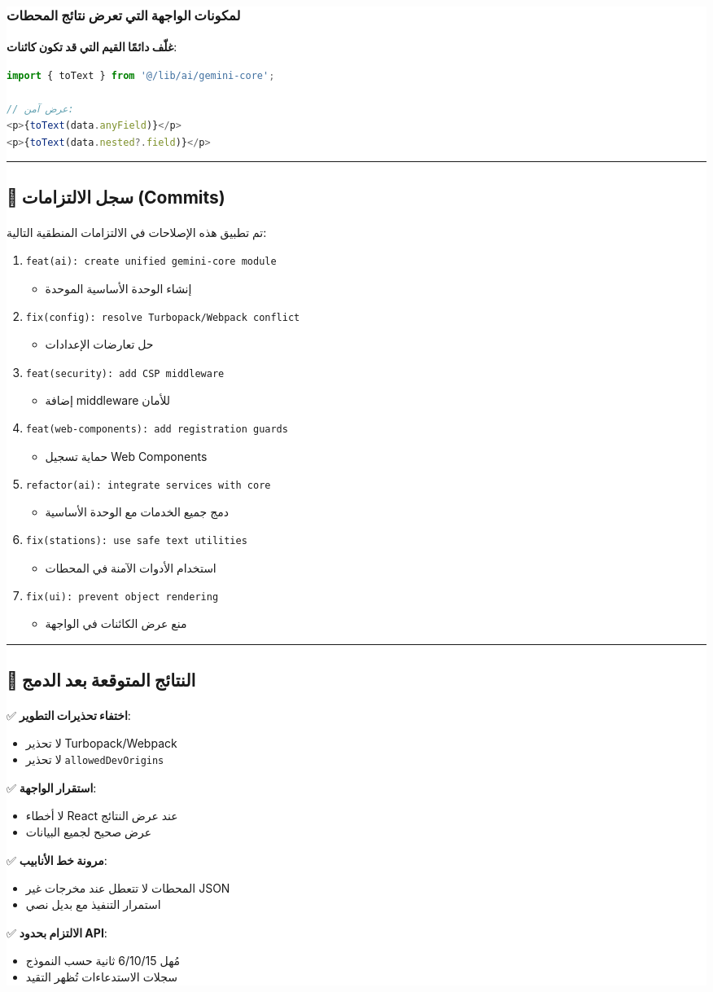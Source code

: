 ### لمكونات الواجهة التي تعرض نتائج المحطات

**غلّف دائمًا القيم التي قد تكون كائنات**:
```typescript
import { toText } from '@/lib/ai/gemini-core';

// عرض آمن:
<p>{toText(data.anyField)}</p>
<p>{toText(data.nested?.field)}</p>
```

---

## 📝 سجل الالتزامات (Commits)

تم تطبيق هذه الإصلاحات في الالتزامات المنطقية التالية:

1. `feat(ai): create unified gemini-core module`
   - إنشاء الوحدة الأساسية الموحدة

2. `fix(config): resolve Turbopack/Webpack conflict`
   - حل تعارضات الإعدادات

3. `feat(security): add CSP middleware`
   - إضافة middleware للأمان

4. `feat(web-components): add registration guards`
   - حماية تسجيل Web Components

5. `refactor(ai): integrate services with core`
   - دمج جميع الخدمات مع الوحدة الأساسية

6. `fix(stations): use safe text utilities`
   - استخدام الأدوات الآمنة في المحطات

7. `fix(ui): prevent object rendering`
   - منع عرض الكائنات في الواجهة

---

## 🎯 النتائج المتوقعة بعد الدمج

✅ **اختفاء تحذيرات التطوير**:
- لا تحذير Turbopack/Webpack
- لا تحذير `allowedDevOrigins`

✅ **استقرار الواجهة**:
- لا أخطاء React عند عرض النتائج
- عرض صحيح لجميع البيانات

✅ **مرونة خط الأنابيب**:
- المحطات لا تتعطل عند مخرجات غير JSON
- استمرار التنفيذ مع بديل نصي

✅ **الالتزام بحدود API**:
- مُهل 6/10/15 ثانية حسب النموذج
- سجلات الاستدعاءات تُظهر التقيد
